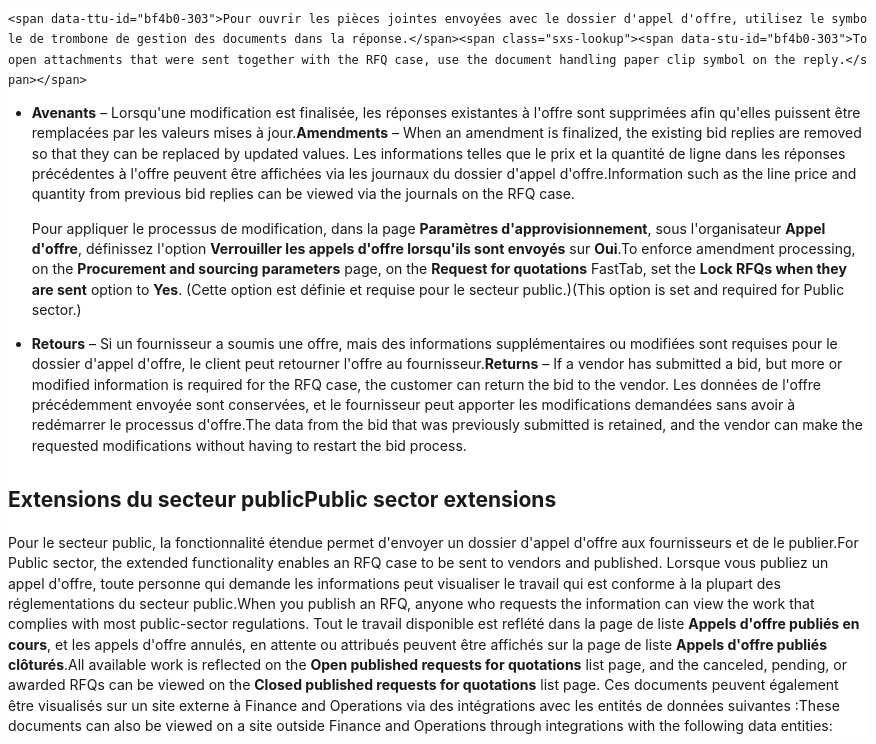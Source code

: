     <span data-ttu-id="bf4b0-303">Pour ouvrir les pièces jointes envoyées avec le dossier d'appel d'offre, utilisez le symbole de trombone de gestion des documents dans la réponse.</span><span class="sxs-lookup"><span data-stu-id="bf4b0-303">To open attachments that were sent together with the RFQ case, use the document handling paper clip symbol on the reply.</span></span>

- <span data-ttu-id="bf4b0-304">**Avenants** – Lorsqu'une modification est finalisée, les réponses existantes à l'offre sont supprimées afin qu'elles puissent être remplacées par les valeurs mises à jour.</span><span class="sxs-lookup"><span data-stu-id="bf4b0-304">**Amendments** – When an amendment is finalized, the existing bid replies are removed so that they can be replaced by updated values.</span></span> <span data-ttu-id="bf4b0-305">Les informations telles que le prix et la quantité de ligne dans les réponses précédentes à l'offre peuvent être affichées via les journaux du dossier d'appel d'offre.</span><span class="sxs-lookup"><span data-stu-id="bf4b0-305">Information such as the line price and quantity from previous bid replies can be viewed via the journals on the RFQ case.</span></span>

    <span data-ttu-id="bf4b0-306">Pour appliquer le processus de modification, dans la page **Paramètres d'approvisionnement**, sous l'organisateur **Appel d'offre**, définissez l'option **Verrouiller les appels d'offre lorsqu'ils sont envoyés** sur **Oui**.</span><span class="sxs-lookup"><span data-stu-id="bf4b0-306">To enforce amendment processing, on the **Procurement and sourcing parameters** page, on the **Request for quotations** FastTab, set the **Lock RFQs when they are sent** option to **Yes**.</span></span> <span data-ttu-id="bf4b0-307">(Cette option est définie et requise pour le secteur public.)</span><span class="sxs-lookup"><span data-stu-id="bf4b0-307">(This option is set and required for Public sector.)</span></span>

- <span data-ttu-id="bf4b0-308">**Retours** – Si un fournisseur a soumis une offre, mais des informations supplémentaires ou modifiées sont requises pour le dossier d'appel d'offre, le client peut retourner l'offre au fournisseur.</span><span class="sxs-lookup"><span data-stu-id="bf4b0-308">**Returns** – If a vendor has submitted a bid, but more or modified information is required for the RFQ case, the customer can return the bid to the vendor.</span></span> <span data-ttu-id="bf4b0-309">Les données de l'offre précédemment envoyée sont conservées, et le fournisseur peut apporter les modifications demandées sans avoir à redémarrer le processus d'offre.</span><span class="sxs-lookup"><span data-stu-id="bf4b0-309">The data from the bid that was previously submitted is retained, and the vendor can make the requested modifications without having to restart the bid process.</span></span>

## <a name="public-sector-extensions"></a><span data-ttu-id="bf4b0-310">Extensions du secteur public</span><span class="sxs-lookup"><span data-stu-id="bf4b0-310">Public sector extensions</span></span>

<span data-ttu-id="bf4b0-311">Pour le secteur public, la fonctionnalité étendue permet d'envoyer un dossier d'appel d'offre aux fournisseurs et de le publier.</span><span class="sxs-lookup"><span data-stu-id="bf4b0-311">For Public sector, the extended functionality enables an RFQ case to be sent to vendors and published.</span></span> <span data-ttu-id="bf4b0-312">Lorsque vous publiez un appel d'offre, toute personne qui demande les informations peut visualiser le travail qui est conforme à la plupart des réglementations du secteur public.</span><span class="sxs-lookup"><span data-stu-id="bf4b0-312">When you publish an RFQ, anyone who requests the information can view the work that complies with most public-sector regulations.</span></span> <span data-ttu-id="bf4b0-313">Tout le travail disponible est reflété dans la page de liste **Appels d'offre publiés en cours**, et les appels d'offre annulés, en attente ou attribués peuvent être affichés sur la page de liste **Appels d'offre publiés clôturés**.</span><span class="sxs-lookup"><span data-stu-id="bf4b0-313">All available work is reflected on the **Open published requests for quotations** list page, and the canceled, pending, or awarded RFQs can be viewed on the **Closed published requests for quotations** list page.</span></span> <span data-ttu-id="bf4b0-314">Ces documents peuvent également être visualisés sur un site externe à Finance and Operations via des intégrations avec les entités de données suivantes :</span><span class="sxs-lookup"><span data-stu-id="bf4b0-314">These documents can also be viewed on a site outside Finance and Operations through integrations with the following data entities:</span></span>
